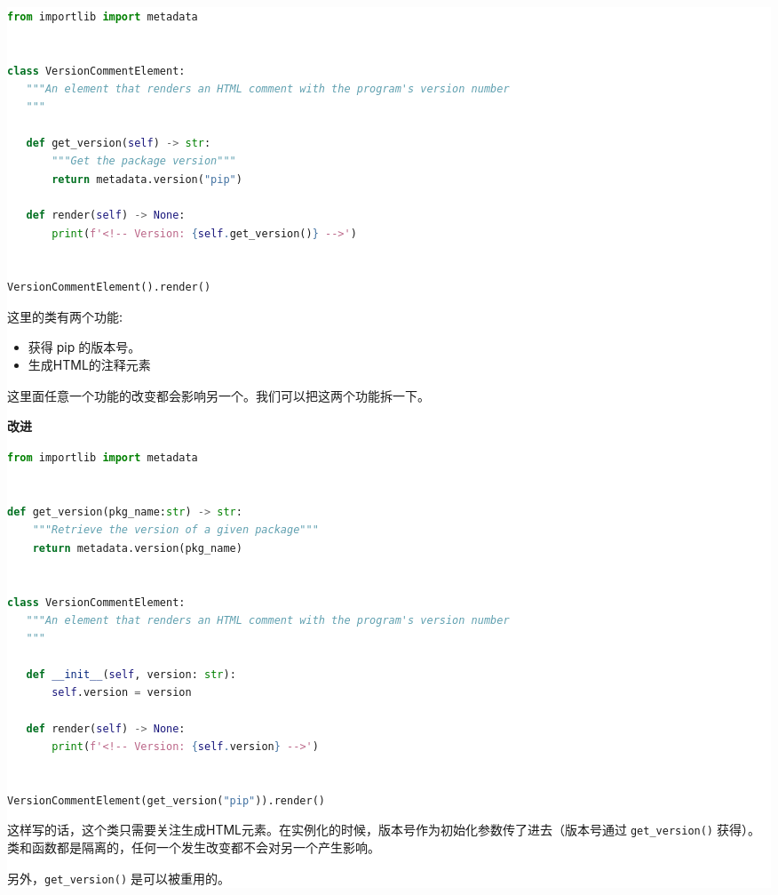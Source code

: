 ```python
from importlib import metadata


class VersionCommentElement:
   """An element that renders an HTML comment with the program's version number
   """

   def get_version(self) -> str:
       """Get the package version"""
       return metadata.version("pip")
   
   def render(self) -> None:
       print(f'<!-- Version: {self.get_version()} -->')


VersionCommentElement().render()
```

这里的类有两个功能:

 - 获得 pip 的版本号。
 - 生成HTML的注释元素

这里面任意一个功能的改变都会影响另一个。我们可以把这两个功能拆一下。

**改进**

```python
from importlib import metadata


def get_version(pkg_name:str) -> str:
    """Retrieve the version of a given package"""
    return metadata.version(pkg_name)


class VersionCommentElement:
   """An element that renders an HTML comment with the program's version number
   """

   def __init__(self, version: str):
       self.version = version
   
   def render(self) -> None:
       print(f'<!-- Version: {self.version} -->')


VersionCommentElement(get_version("pip")).render()
```

这样写的话，这个类只需要关注生成HTML元素。在实例化的时候，版本号作为初始化参数传了进去（版本号通过 `get_version()` 获得）。类和函数都是隔离的，任何一个发生改变都不会对另一个产生影响。

另外，`get_version()`  是可以被重用的。
